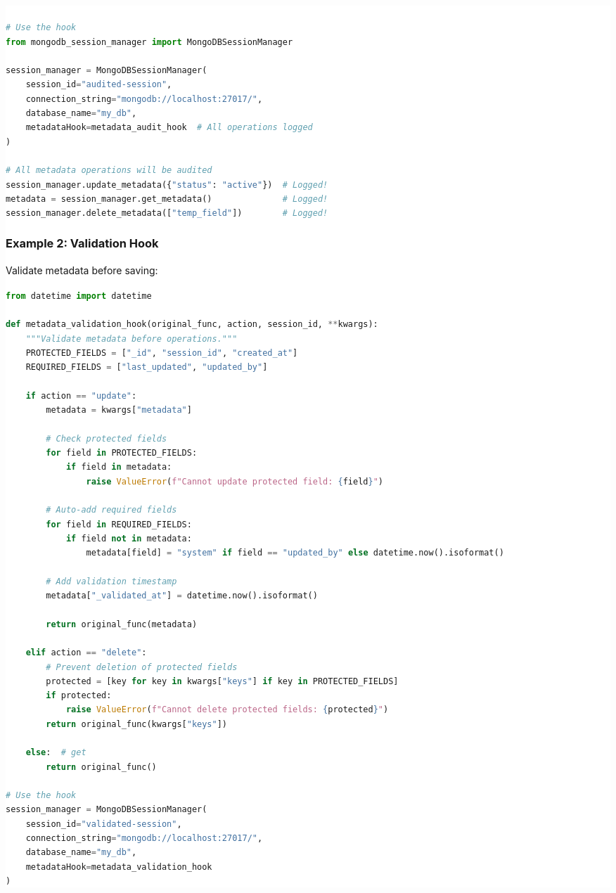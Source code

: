 ```python

# Use the hook
from mongodb_session_manager import MongoDBSessionManager

session_manager = MongoDBSessionManager(
    session_id="audited-session",
    connection_string="mongodb://localhost:27017/",
    database_name="my_db",
    metadataHook=metadata_audit_hook  # All operations logged
)

# All metadata operations will be audited
session_manager.update_metadata({"status": "active"})  # Logged!
metadata = session_manager.get_metadata()              # Logged!
session_manager.delete_metadata(["temp_field"])        # Logged!
```

### Example 2: Validation Hook

Validate metadata before saving:

```python
from datetime import datetime

def metadata_validation_hook(original_func, action, session_id, **kwargs):
    """Validate metadata before operations."""
    PROTECTED_FIELDS = ["_id", "session_id", "created_at"]
    REQUIRED_FIELDS = ["last_updated", "updated_by"]

    if action == "update":
        metadata = kwargs["metadata"]

        # Check protected fields
        for field in PROTECTED_FIELDS:
            if field in metadata:
                raise ValueError(f"Cannot update protected field: {field}")

        # Auto-add required fields
        for field in REQUIRED_FIELDS:
            if field not in metadata:
                metadata[field] = "system" if field == "updated_by" else datetime.now().isoformat()

        # Add validation timestamp
        metadata["_validated_at"] = datetime.now().isoformat()

        return original_func(metadata)

    elif action == "delete":
        # Prevent deletion of protected fields
        protected = [key for key in kwargs["keys"] if key in PROTECTED_FIELDS]
        if protected:
            raise ValueError(f"Cannot delete protected fields: {protected}")
        return original_func(kwargs["keys"])

    else:  # get
        return original_func()

# Use the hook
session_manager = MongoDBSessionManager(
    session_id="validated-session",
    connection_string="mongodb://localhost:27017/",
    database_name="my_db",
    metadataHook=metadata_validation_hook
)
```